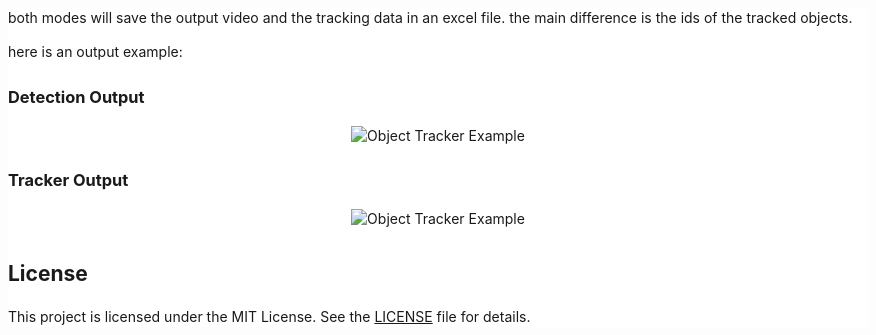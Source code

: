 both modes will save the output video and the tracking data in an excel file.
the main difference is the ids of the tracked objects.

here is an output example:
### Detection Output
<p align="center">
  <img src="Screenshot 2024-08-23 085938.png" alt="Object Tracker Example" width="600" />
</p>

### Tracker Output
<p align="center">
  <img src="Screenshot 2024-08-23 091853.png" alt="Object Tracker Example" width="600" />
</p>

## License

This project is licensed under the MIT License. See the [LICENSE](LICENSE) file for details.